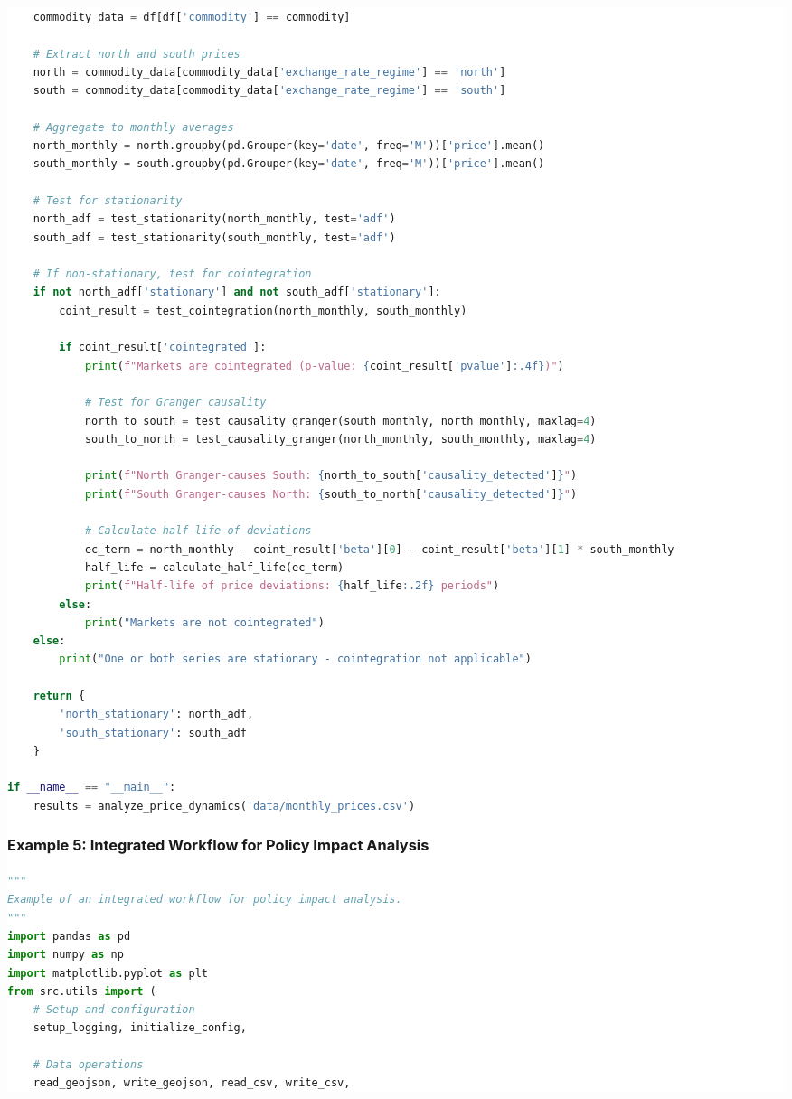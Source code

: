 ```python
    commodity_data = df[df['commodity'] == commodity]
    
    # Extract north and south prices
    north = commodity_data[commodity_data['exchange_rate_regime'] == 'north']
    south = commodity_data[commodity_data['exchange_rate_regime'] == 'south']
    
    # Aggregate to monthly averages
    north_monthly = north.groupby(pd.Grouper(key='date', freq='M'))['price'].mean()
    south_monthly = south.groupby(pd.Grouper(key='date', freq='M'))['price'].mean()
    
    # Test for stationarity
    north_adf = test_stationarity(north_monthly, test='adf')
    south_adf = test_stationarity(south_monthly, test='adf')
    
    # If non-stationary, test for cointegration
    if not north_adf['stationary'] and not south_adf['stationary']:
        coint_result = test_cointegration(north_monthly, south_monthly)
        
        if coint_result['cointegrated']:
            print(f"Markets are cointegrated (p-value: {coint_result['pvalue']:.4f})")
            
            # Test for Granger causality
            north_to_south = test_causality_granger(south_monthly, north_monthly, maxlag=4)
            south_to_north = test_causality_granger(north_monthly, south_monthly, maxlag=4)
            
            print(f"North Granger-causes South: {north_to_south['causality_detected']}")
            print(f"South Granger-causes North: {south_to_north['causality_detected']}")
            
            # Calculate half-life of deviations
            ec_term = north_monthly - coint_result['beta'][0] - coint_result['beta'][1] * south_monthly
            half_life = calculate_half_life(ec_term)
            print(f"Half-life of price deviations: {half_life:.2f} periods")
        else:
            print("Markets are not cointegrated")
    else:
        print("One or both series are stationary - cointegration not applicable")
    
    return {
        'north_stationary': north_adf,
        'south_stationary': south_adf
    }

if __name__ == "__main__":
    results = analyze_price_dynamics('data/monthly_prices.csv')
```

### Example 5: Integrated Workflow for Policy Impact Analysis

```python
"""
Example of an integrated workflow for policy impact analysis.
"""
import pandas as pd
import numpy as np
import matplotlib.pyplot as plt
from src.utils import (
    # Setup and configuration
    setup_logging, initialize_config,
    
    # Data operations
    read_geojson, write_geojson, read_csv, write_csv,
```